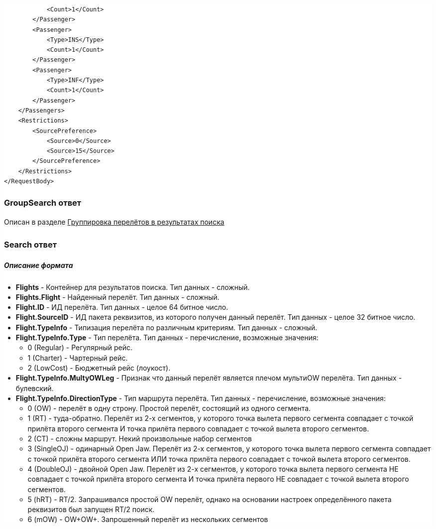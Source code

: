                 <Count>1</Count>
            </Passenger>
            <Passenger>
                <Type>INS</Type>
                <Count>1</Count>
            </Passenger>
            <Passenger>
                <Type>INF</Type>
                <Count>1</Count>
            </Passenger>
        </Passengers>
        <Restrictions>
            <SourcePreference>
                <Source>0</Source>
                <Source>15</Source>
            </SourcePreference>
        </Restrictions>
    </RequestBody>

### GroupSearch ответ

Описан в разделе [Группировка перелётов в результатах
поиска](группировка_перелётов_в_результатах_поиска "wikilink")

### Search ответ

##### Описание формата

-   **Flights** - Контейнер для результатов поиска. Тип данных -
    сложный.
-   **Flights.Flight** - Найденный перелёт. Тип данных - сложный.
-   **Flight.ID** - ИД перелёта. Тип данных - целое 64 битное число.
-   **Flight.SourceID** - ИД пакета реквизитов, из которого получен
    данный перелёт. Тип данных - целое 32 битное число.
-   **Flight.TypeInfo** - Типизация перелёта по различным критериям. Тип
    данных - сложный.
-   **Flight.TypeInfo.Type** - Тип перелёта. Тип данных - перечисление,
    возможные значения:
    -   0 (Regular) - Регулярный рейс.
    -   1 (Charter) - Чартерный рейс.
    -   2 (LowCost) - Бюджетный рейс (лоукост).
-   **Flight.TypeInfo.MultyOWLeg** - Признак что данный перелёт является
    плечом мультиOW перелёта. Тип данных - булевский.
-   **Flight.TypeInfo.DirectionType** - Тип маршрута перелёта. Тип
    данных - перечисление, возможные значения:
    -   0 (OW) - перелёт в одну строну. Простой перелёт, состоящий из
        одного сегмента.
    -   1 (RT) - туда-обратно. Перелёт из 2-х сегментов, у которого
        точка вылета первого сегмента совпадает с точкой прилёта второго
        сегмента И точка прилёта первого совпадает с точкой вылета
        второго сегментов.
    -   2 (CT) - сложны маршрут. Некий произвольные набор сегментов
    -   3 (SingleOJ) - одинарный Open Jaw. Перелёт из 2-х сегментов, у
        которого точка вылета первого сегмента совпадает с точкой
        прилёта второго сегмента ИЛИ точка прилёта первого совпадает с
        точкой вылета второго сегментов.
    -   4 (DoubleOJ) - двойной Open Jaw. Перелёт из 2-х сегментов, у
        которого точка вылета первого сегмента НЕ совпадает с точкой
        прилёта второго сегмента И точка прилёта первого НЕ совпадает с
        точкой вылета второго сегментов.
    -   5 (hRT) - RT/2. Запрашивался простой OW перелёт, однако на
        основании настроек определённого пакета реквизитов был запущен
        RT/2 поиск.
    -   6 (mOW) - OW+OW+. Запрошенный перелёт из нескольких сегментов